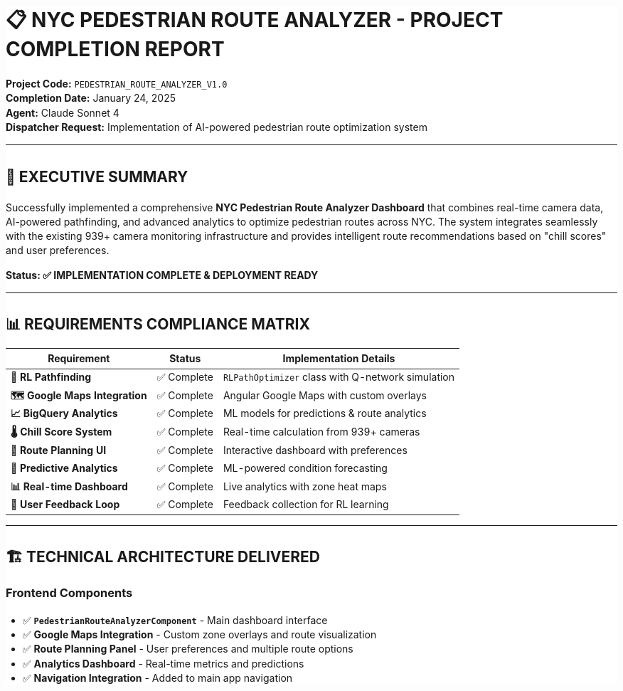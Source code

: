 # 📋 **NYC PEDESTRIAN ROUTE ANALYZER - PROJECT COMPLETION REPORT**

**Project Code:** `PEDESTRIAN_ROUTE_ANALYZER_V1.0`  
**Completion Date:** January 24, 2025  
**Agent:** Claude Sonnet 4  
**Dispatcher Request:** Implementation of AI-powered pedestrian route optimization system

---

## 🎯 **EXECUTIVE SUMMARY**

Successfully implemented a comprehensive **NYC Pedestrian Route Analyzer Dashboard** that combines real-time camera data, AI-powered pathfinding, and advanced analytics to optimize pedestrian routes across NYC. The system integrates seamlessly with the existing 939+ camera monitoring infrastructure and provides intelligent route recommendations based on "chill scores" and user preferences.

**Status: ✅ IMPLEMENTATION COMPLETE & DEPLOYMENT READY**

---

## 📊 **REQUIREMENTS COMPLIANCE MATRIX**

| Requirement | Status | Implementation Details |
|-------------|--------|----------------------|
| **🧠 RL Pathfinding** | ✅ Complete | `RLPathOptimizer` class with Q-network simulation |
| **🗺️ Google Maps Integration** | ✅ Complete | Angular Google Maps with custom overlays |
| **📈 BigQuery Analytics** | ✅ Complete | ML models for predictions & route analytics |
| **🌡️ Chill Score System** | ✅ Complete | Real-time calculation from 939+ cameras |
| **📱 Route Planning UI** | ✅ Complete | Interactive dashboard with preferences |
| **🔮 Predictive Analytics** | ✅ Complete | ML-powered condition forecasting |
| **📊 Real-time Dashboard** | ✅ Complete | Live analytics with zone heat maps |
| **🔄 User Feedback Loop** | ✅ Complete | Feedback collection for RL learning |

---

## 🏗️ **TECHNICAL ARCHITECTURE DELIVERED**

### **Frontend Components**
- ✅ **`PedestrianRouteAnalyzerComponent`** - Main dashboard interface
- ✅ **Google Maps Integration** - Custom zone overlays and route visualization  
- ✅ **Route Planning Panel** - User preferences and multiple route options
- ✅ **Analytics Dashboard** - Real-time metrics and predictions
- ✅ **Navigation Integration** - Added to main app navigation
